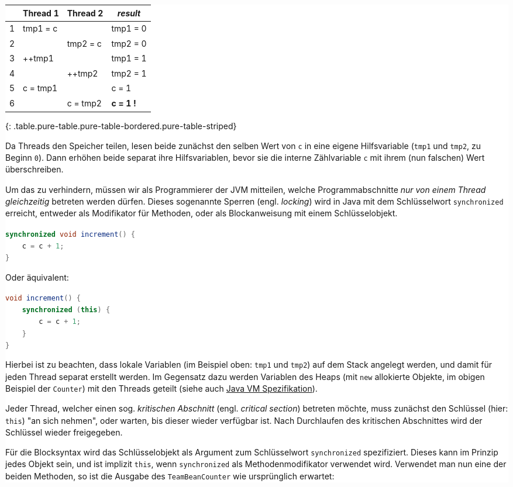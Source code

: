 
|   | Thread 1 | Thread 2 | _result_ |
| - | -------- | -------- | -------- |
| 1 | tmp1 = c |          | tmp1 = 0 |
| 2 |          | tmp2 = c | tmp2 = 0 |
| 3 | ++tmp1   |          | tmp1 = 1 |
| 4 |          | ++tmp2   | tmp2 = 1 |
| 5 | c = tmp1 |          | c = 1  |
| 6 |          | c = tmp2 | **c = 1 !** |
{: .table.pure-table.pure-table-bordered.pure-table-striped}

Da Threads den Speicher teilen, lesen beide zunächst den selben Wert von `c` in eine eigene Hilfsvariable (`tmp1` und `tmp2`, zu Beginn `0`).
Dann erhöhen beide separat ihre Hilfsvariablen, bevor sie die interne Zählvariable `c` mit ihrem (nun falschen) Wert überschreiben.

Um das zu verhindern, müssen wir als Programmierer der JVM mitteilen, welche Programmabschnitte *nur von einem Thread gleichzeitig* betreten werden dürfen.
Dieses sogenannte Sperren (engl. _locking_) wird in Java mit dem Schlüsselwort `synchronized` erreicht, entweder als Modifikator für Methoden, oder als Blockanweisung mit einem Schlüsselobjekt.


```java
synchronized void increment() {
	c = c + 1;
}
```

Oder äquivalent:

```java
void increment() {
	synchronized (this) {
		c = c + 1;
	}
}
```

Hierbei ist zu beachten, dass lokale Variablen (im Beispiel oben: `tmp1` und `tmp2`) auf dem Stack angelegt werden, und damit für jeden Thread separat erstellt werden.
Im Gegensatz dazu werden Variablen des Heaps (mit `new` allokierte Objekte, im obigen Beispiel der `Counter`) mit den Threads geteilt (siehe auch [Java VM Spezifikation](https://docs.oracle.com/javase/specs/jvms/se9/html/jvms-2.html#jvms-2.5.2)).

Jeder Thread, welcher einen sog. _kritischen Abschnitt_ (engl. _critical section_) betreten möchte, muss zunächst den Schlüssel (hier: `this`) "an sich nehmen", oder warten, bis dieser wieder verfügbar ist.
Nach Durchlaufen des kritischen Abschnittes wird der Schlüssel wieder freigegeben.

Für die Blocksyntax wird das Schlüsselobjekt als Argument zum Schlüsselwort `synchronized` spezifiziert.
Dieses kann im Prinzip jedes Objekt sein, und ist implizit `this`, wenn `synchronized` als Methodenmodifikator verwendet wird.
Verwendet man nun eine der beiden Methoden, so ist die Ausgabe des `TeamBeanCounter` wie ursprünglich erwartet:
